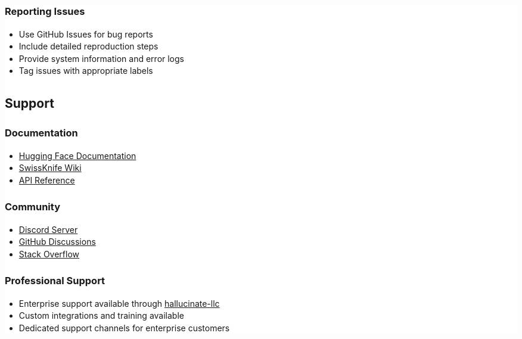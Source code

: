 ### Reporting Issues
- Use GitHub Issues for bug reports
- Include detailed reproduction steps
- Provide system information and error logs
- Tag issues with appropriate labels

## Support

### Documentation
- [Hugging Face Documentation](https://huggingface.co/docs)
- [SwissKnife Wiki](https://github.com/hallucinate-llc/swissknife/wiki)
- [API Reference](API_KEY_MANAGEMENT.md)

### Community
- [Discord Server](https://discord.gg/swissknife)
- [GitHub Discussions](https://github.com/hallucinate-llc/swissknife/discussions)
- [Stack Overflow](https://stackoverflow.com/questions/tagged/swissknife)

### Professional Support
- Enterprise support available through [hallucinate-llc](https://hallucinate-llc.com)
- Custom integrations and training available
- Dedicated support channels for enterprise customers
